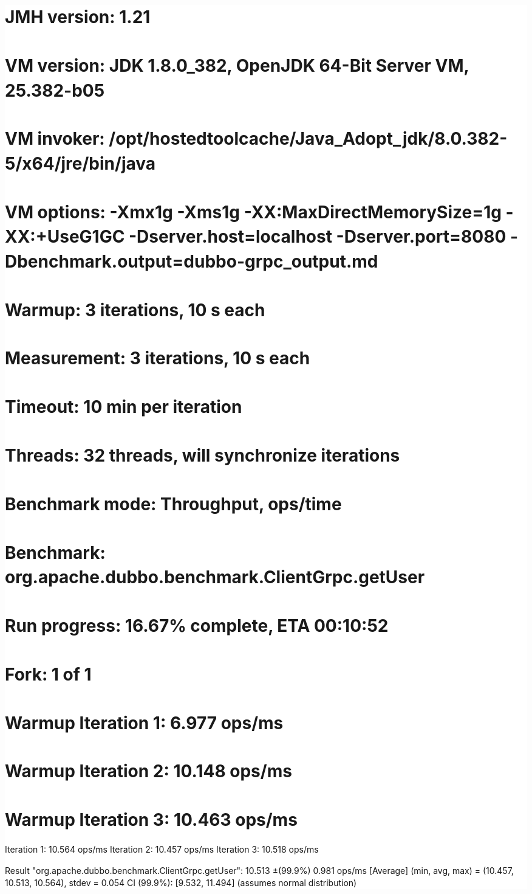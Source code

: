 
# JMH version: 1.21
# VM version: JDK 1.8.0_382, OpenJDK 64-Bit Server VM, 25.382-b05
# VM invoker: /opt/hostedtoolcache/Java_Adopt_jdk/8.0.382-5/x64/jre/bin/java
# VM options: -Xmx1g -Xms1g -XX:MaxDirectMemorySize=1g -XX:+UseG1GC -Dserver.host=localhost -Dserver.port=8080 -Dbenchmark.output=dubbo-grpc_output.md
# Warmup: 3 iterations, 10 s each
# Measurement: 3 iterations, 10 s each
# Timeout: 10 min per iteration
# Threads: 32 threads, will synchronize iterations
# Benchmark mode: Throughput, ops/time
# Benchmark: org.apache.dubbo.benchmark.ClientGrpc.getUser

# Run progress: 16.67% complete, ETA 00:10:52
# Fork: 1 of 1
# Warmup Iteration   1: 6.977 ops/ms
# Warmup Iteration   2: 10.148 ops/ms
# Warmup Iteration   3: 10.463 ops/ms
Iteration   1: 10.564 ops/ms
Iteration   2: 10.457 ops/ms
Iteration   3: 10.518 ops/ms


Result "org.apache.dubbo.benchmark.ClientGrpc.getUser":
  10.513 ±(99.9%) 0.981 ops/ms [Average]
  (min, avg, max) = (10.457, 10.513, 10.564), stdev = 0.054
  CI (99.9%): [9.532, 11.494] (assumes normal distribution)
